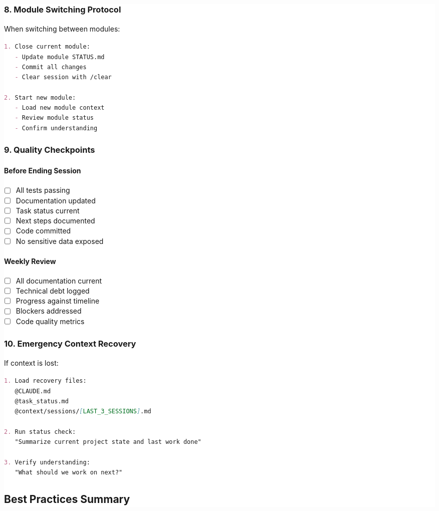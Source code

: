 ### 8. Module Switching Protocol

When switching between modules:

```markdown
1. Close current module:
   - Update module STATUS.md
   - Commit all changes
   - Clear session with /clear

2. Start new module:
   - Load new module context
   - Review module status
   - Confirm understanding
```

### 9. Quality Checkpoints

#### **Before Ending Session**
- [ ] All tests passing
- [ ] Documentation updated
- [ ] Task status current
- [ ] Next steps documented
- [ ] Code committed
- [ ] No sensitive data exposed

#### **Weekly Review**
- [ ] All documentation current
- [ ] Technical debt logged
- [ ] Progress against timeline
- [ ] Blockers addressed
- [ ] Code quality metrics

### 10. Emergency Context Recovery

If context is lost:

```markdown
1. Load recovery files:
   @CLAUDE.md
   @task_status.md
   @context/sessions/[LAST_3_SESSIONS].md

2. Run status check:
   "Summarize current project state and last work done"

3. Verify understanding:
   "What should we work on next?"
```

## Best Practices Summary
